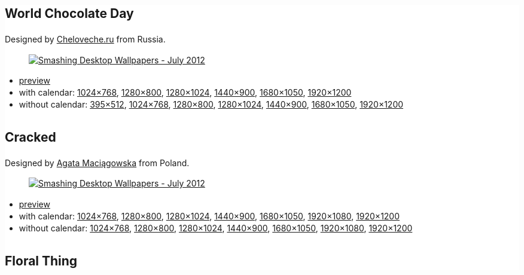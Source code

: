 ## World Chocolate Day

Designed by <a href="https://www.cheloveche.ru">Cheloveche.ru</a> from Russia.

<figure><a href="https://smashingmagazine.com/files/wallpapers/july-12/images/full/world_chocolate_day__64.jpg"><img loading="lazy" decoding="async" src="https://smashingmagazine.com/files/wallpapers/july-12/images/world_chocolate_day__64.jpg" alt="Smashing Desktop Wallpapers - July 2012" width="500" height="312" /></a></figure>

*   [preview](https://smashingmagazine.com/files/wallpapers/july-12/images/full/world_chocolate_day__64.jpg)
*   with calendar: [1024×768](https://smashingmagazine.com/files/wallpapers/july-12/july-12-world_chocolate_day__64-calendar-1024x768.jpg), [1280×800](https://smashingmagazine.com/files/wallpapers/july-12/july-12-world_chocolate_day__64-calendar-1280x800.jpg), [1280×1024](https://smashingmagazine.com/files/wallpapers/july-12/july-12-world_chocolate_day__64-calendar-1280x1024.jpg), [1440×900](https://smashingmagazine.com/files/wallpapers/july-12/july-12-world_chocolate_day__64-calendar-1440x900.jpg), [1680×1050](https://smashingmagazine.com/files/wallpapers/july-12/july-12-world_chocolate_day__64-calendar-1680x1050.jpg), [1920×1200](https://smashingmagazine.com/files/wallpapers/july-12/july-12-world_chocolate_day__64-calendar-1920x1200.jpg)
*   without calendar: [395×512](https://smashingmagazine.com/files/wallpapers/july-12/july-12-world_chocolate_day__64-nocal-395x512.jpg), [1024×768](https://smashingmagazine.com/files/wallpapers/july-12/july-12-world_chocolate_day__64-nocal-1024x768.jpg), [1280×800](https://smashingmagazine.com/files/wallpapers/july-12/july-12-world_chocolate_day__64-nocal-1280x800.jpg), [1280×1024](https://smashingmagazine.com/files/wallpapers/july-12/july-12-world_chocolate_day__64-nocal-1280x1024.jpg), [1440×900](https://smashingmagazine.com/files/wallpapers/july-12/july-12-world_chocolate_day__64-nocal-1440x900.jpg), [1680×1050](https://smashingmagazine.com/files/wallpapers/july-12/july-12-world_chocolate_day__64-nocal-1680x1050.jpg), [1920×1200](https://smashingmagazine.com/files/wallpapers/july-12/july-12-world_chocolate_day__64-nocal-1920x1200.jpg)

## Cracked

Designed by <a href="https://www.becreative.net.pl">Agata Maciągowska</a> from Poland.

<figure><a href="https://smashingmagazine.com/files/wallpapers/july-12/images/full/cracked__57.jpg"><img loading="lazy" decoding="async" src="https://smashingmagazine.com/files/wallpapers/july-12/images/cracked__57.jpg" alt="Smashing Desktop Wallpapers - July 2012" width="500" height="312" /></a></figure>

*   [preview](https://smashingmagazine.com/files/wallpapers/july-12/images/full/cracked__57.jpg)
*   with calendar: [1024×768](https://smashingmagazine.com/files/wallpapers/july-12/july-12-cracked__57-calendar-1024x768.jpg), [1280×800](https://smashingmagazine.com/files/wallpapers/july-12/july-12-cracked__57-calendar-1280x800.jpg), [1280×1024](https://smashingmagazine.com/files/wallpapers/july-12/july-12-cracked__57-calendar-1280x1024.jpg), [1440×900](https://smashingmagazine.com/files/wallpapers/july-12/july-12-cracked__57-calendar-1440x900.jpg), [1680×1050](https://smashingmagazine.com/files/wallpapers/july-12/july-12-cracked__57-calendar-1680x1050.jpg), [1920×1080](https://smashingmagazine.com/files/wallpapers/july-12/july-12-cracked__57-calendar-1920x1080.jpg), [1920×1200](https://smashingmagazine.com/files/wallpapers/july-12/july-12-cracked__57-calendar-1920x1200.jpg)
*   without calendar: [1024×768](https://smashingmagazine.com/files/wallpapers/july-12/july-12-cracked__57-nocal-1024x768.jpg), [1280×800](https://smashingmagazine.com/files/wallpapers/july-12/july-12-cracked__57-nocal-1280x800.jpg), [1280×1024](https://smashingmagazine.com/files/wallpapers/july-12/july-12-cracked__57-nocal-1280x1024.jpg), [1440×900](https://smashingmagazine.com/files/wallpapers/july-12/july-12-cracked__57-nocal-1440x900.jpg), [1680×1050](https://smashingmagazine.com/files/wallpapers/july-12/july-12-cracked__57-nocal-1680x1050.jpg), [1920×1080](https://smashingmagazine.com/files/wallpapers/july-12/july-12-cracked__57-nocal-1920x1080.jpg), [1920×1200](https://smashingmagazine.com/files/wallpapers/july-12/july-12-cracked__57-nocal-1920x1200.jpg)

## Floral Thing
